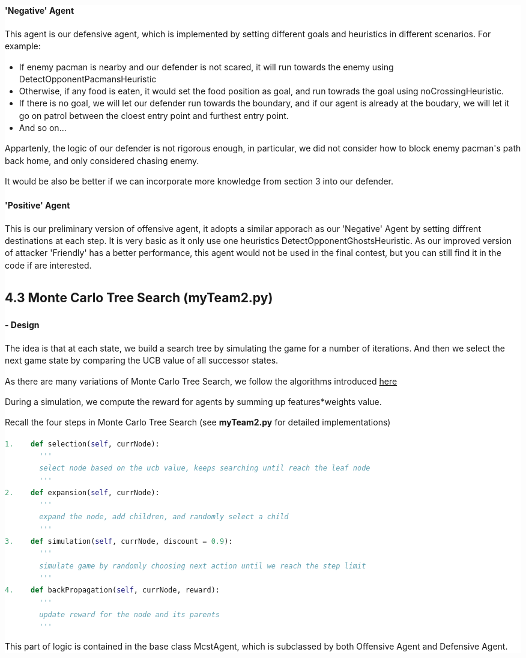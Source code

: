 #### 'Negative' Agent
This agent is our defensive agent, which is implemented by setting different goals and heuristics in different scenarios. For example:
- If enemy pacman is nearby and our defender is not scared, it will run towards the enemy using DetectOpponentPacmansHeuristic
- Otherwise, if any food is eaten, it would set the food position as goal, and run towrads the goal using
noCrossingHeuristic.
- If there is no goal, we will let our defender run towards the boundary, and if our agent is already at the boudary, we will let it go on patrol between the cloest entry point and furthest entry point.
- And so on...

Appartenly, the logic of our defender is not rigorous enough, in particular, we did not consider how to block enemy pacman's path back home, and only considered chasing enemy.

It would be also be better if we can incorporate more knowledge from section 3 into our defender.

#### 'Positive' Agent
This is our preliminary version of offensive agent, it adopts a similar apporach as our 'Negative' Agent by setting diffrent destinations at each step. It is very basic as it only use one heuristics DetectOpponentGhostsHeuristic. As our improved version of attacker 'Friendly' has a better performance, this agent would not be used in the final contest, but you can still find it in the code if are interested.


## 4.3 Monte Carlo Tree Search (myTeam2.py)
#### - Design
The idea is that at each state, we build a search tree by simulating the game for a number of iterations. And then we select the next game state by comparing the UCB value of all successor states.

As there are many variations of Monte Carlo Tree Search, we follow the algorithms introduced <a href="https://www.youtube.com/watch?v=UXW2yZndl7U">here</a>

During a simulation, we compute the reward for agents by summing up features*weights value.

Recall the four steps in Monte Carlo Tree Search (see **myTeam2.py** for detailed implementations)
```python
1.    def selection(self, currNode):
        '''
        select node based on the ucb value, keeps searching until reach the leaf node
        '''    
2.    def expansion(self, currNode):
        '''
        expand the node, add children, and randomly select a child
        '''    
3.    def simulation(self, currNode, discount = 0.9):
        '''
        simulate game by randomly choosing next action until we reach the step limit
        '''    
4.    def backPropagation(self, currNode, reward):
        '''
        update reward for the node and its parents
        '''
```
This part of logic is contained in the base class McstAgent, which is subclassed by both Offensive Agent and Defensive Agent. 
